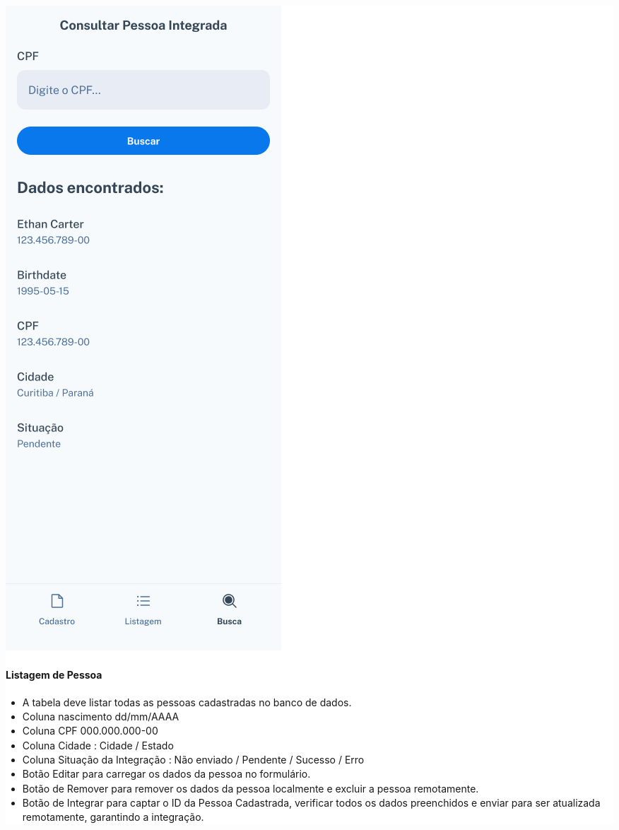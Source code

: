 ![Telas Consultar Pessoa Integrada](docs/design3.png)

#### Listagem de Pessoa
- A tabela deve listar todas as pessoas cadastradas no banco de dados.
- Coluna nascimento dd/mm/AAAA
- Coluna CPF 000.000.000-00
- Coluna Cidade : Cidade / Estado
- Coluna Situação da Integração : Não enviado / Pendente / Sucesso / Erro
- Botão Editar para carregar os dados da pessoa no formulário.
- Botão de Remover para remover os dados da pessoa localmente e excluir a pessoa remotamente.
- Botão de Integrar para captar o ID da Pessoa Cadastrada, verificar todos os dados preenchidos e enviar para ser atualizada remotamente, garantindo a integração.
